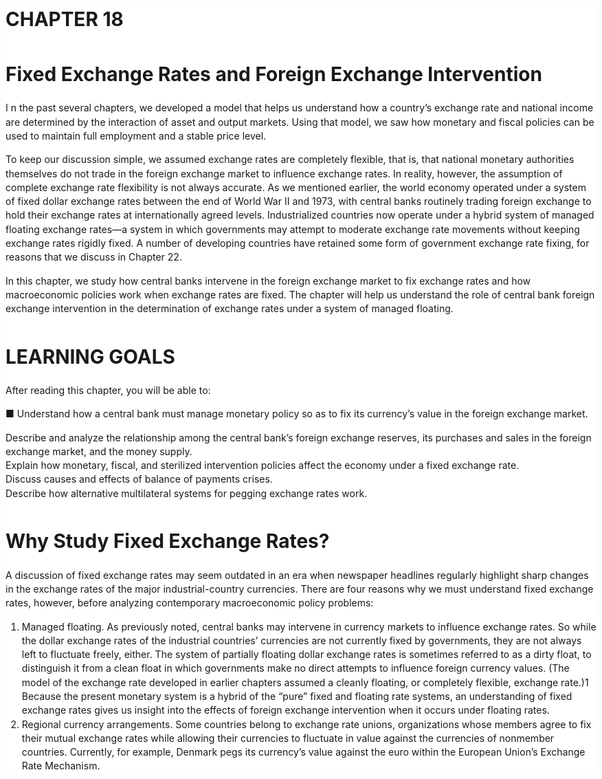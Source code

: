 # CHAPTER 18  

# Fixed Exchange Rates and Foreign Exchange Intervention  

I n the past several chapters, we developed a model that helps us understand how a country’s exchange rate and national income are determined by the interaction of asset and output markets. Using that model, we saw how monetary and fiscal policies can be used to maintain full employment and a stable price level.  

To keep our discussion simple, we assumed exchange rates are completely flexible, that is, that national monetary authorities themselves do not trade in the foreign exchange market to influence exchange rates. In reality, however, the assumption of complete exchange rate flexibility is not always accurate. As we mentioned earlier, the world economy operated under a system of fixed dollar exchange rates between the end of World War II and 1973, with central banks routinely trading foreign exchange to hold their exchange rates at internationally agreed levels. Industrialized countries now operate under a hybrid system of managed floating exchange rates—a system in which governments may attempt to moderate exchange rate movements without keeping exchange rates rigidly fixed. A number of developing countries have retained some form of government exchange rate fixing, for reasons that we discuss in Chapter 22.  

In this chapter, we study how central banks intervene in the foreign exchange market to fix exchange rates and how macroeconomic policies work when exchange rates are fixed. The chapter will help us understand the role of central bank foreign exchange intervention in the determination of exchange rates under a system of managed floating.  

# LEARNING GOALS  

After reading this chapter, you will be able to:  

■ Understand how a central bank must manage monetary policy so as to fix its currency’s value in the foreign exchange market.  

Describe and analyze the relationship among the central bank’s foreign exchange reserves, its purchases and sales in the foreign exchange market, and the money supply.   
Explain how monetary, fiscal, and sterilized intervention policies affect the economy under a fixed exchange rate.   
Discuss causes and effects of balance of payments crises.   
Describe how alternative multilateral systems for pegging exchange rates work.  

# Why Study Fixed Exchange Rates?  

A discussion of fixed exchange rates may seem outdated in an era when newspaper headlines regularly highlight sharp changes in the exchange rates of the major ­industrial-country currencies. There are four reasons why we must understand fixed exchange rates, however, before analyzing contemporary macroeconomic policy problems:  

1.	 Managed floating. As previously noted, central banks may intervene in currency markets to influence exchange rates. So while the dollar exchange rates of the industrial countries’ currencies are not currently fixed by governments, they are not always left to fluctuate freely, either. The system of partially floating dollar exchange rates is sometimes referred to as a dirty float, to distinguish it from a clean float in which governments make no direct attempts to influence foreign currency values. (The model of the exchange rate developed in earlier chapters assumed a cleanly floating, or completely flexible, exchange rate.)1 Because the present monetary system is a hybrid of the “pure” fixed and floating rate systems, an understanding of fixed exchange rates gives us insight into the effects of foreign exchange intervention when it occurs under floating rates.   
2.	 Regional currency arrangements. Some countries belong to exchange rate unions, organizations whose members agree to fix their mutual exchange rates while allowing their currencies to fluctuate in value against the currencies of nonmember countries. Currently, for example, Denmark pegs its currency’s value against the euro within the European Union’s Exchange Rate Mechanism.   